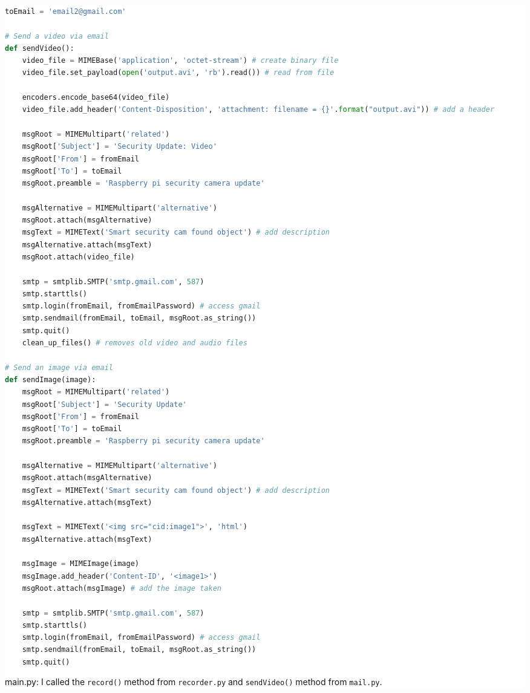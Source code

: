 ```python
toEmail = 'email2@gmail.com'

# Send a video via email
def sendVideo():
  	video_file = MIMEBase('application', 'octet-stream') # create binary file
  	video_file.set_payload(open('output.avi', 'rb').read()) # read from file

  	encoders.encode_base64(video_file) 
  	video_file.add_header('Content-Disposition', 'attachment: filename = {}'.format("output.avi")) # add a header
	
  	msgRoot = MIMEMultipart('related')
	msgRoot['Subject'] = 'Security Update: Video' 
	msgRoot['From'] = fromEmail
	msgRoot['To'] = toEmail
	msgRoot.preamble = 'Raspberry pi security camera update'

	msgAlternative = MIMEMultipart('alternative')
	msgRoot.attach(msgAlternative)
	msgText = MIMEText('Smart security cam found object') # add description
	msgAlternative.attach(msgText) 
 	msgRoot.attach(video_file)

	smtp = smtplib.SMTP('smtp.gmail.com', 587)
	smtp.starttls()
	smtp.login(fromEmail, fromEmailPassword) # access gmail
	smtp.sendmail(fromEmail, toEmail, msgRoot.as_string())
	smtp.quit()
	clean_up_files() # removes old video and audio files

# Send an image via email
def sendImage(image):
	msgRoot = MIMEMultipart('related')
	msgRoot['Subject'] = 'Security Update'
	msgRoot['From'] = fromEmail
	msgRoot['To'] = toEmail
	msgRoot.preamble = 'Raspberry pi security camera update'

	msgAlternative = MIMEMultipart('alternative')
	msgRoot.attach(msgAlternative)
	msgText = MIMEText('Smart security cam found object') # add description
	msgAlternative.attach(msgText) 

	msgText = MIMEText('<img src="cid:image1">', 'html')
	msgAlternative.attach(msgText)

	msgImage = MIMEImage(image)
	msgImage.add_header('Content-ID', '<image1>')
	msgRoot.attach(msgImage) # add the image taken 

	smtp = smtplib.SMTP('smtp.gmail.com', 587)
	smtp.starttls()
	smtp.login(fromEmail, fromEmailPassword) # access gmail
	smtp.sendmail(fromEmail, toEmail, msgRoot.as_string())
	smtp.quit()
```
main.py: I called the `record()` method from `recorder.py` and `sendVideo()` method from `mail.py`.

